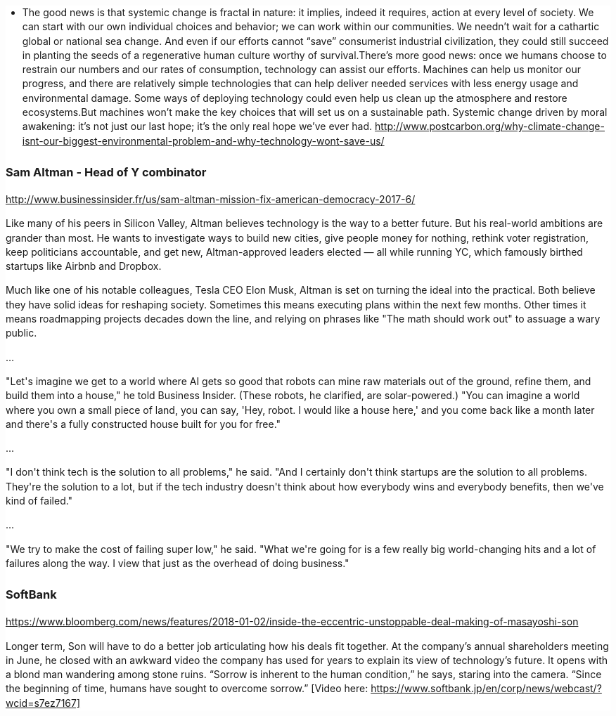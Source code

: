 * The good news is that systemic change is fractal in nature: it implies, indeed it requires, action at every level of society. We can start with our own individual choices and behavior; we can work within our communities. We needn’t wait for a cathartic global or national sea change. And even if our efforts cannot “save” consumerist industrial civilization, they could still succeed in planting the seeds of a regenerative human culture worthy of survival.There’s more good news: once we humans choose to restrain our numbers and our rates of consumption, technology can assist our efforts. Machines can help us monitor our progress, and there are relatively simple technologies that can help deliver needed services with less energy usage and environmental damage. Some ways of deploying technology could even help us clean up the atmosphere and restore ecosystems.But machines won’t make the key choices that will set us on a sustainable path. Systemic change driven by moral awakening: it’s not just our last hope; it’s the only real hope we’ve ever had. http://www.postcarbon.org/why-climate-change-isnt-our-biggest-environmental-problem-and-why-technology-wont-save-us/ 

### Sam Altman - Head of Y combinator

http://www.businessinsider.fr/us/sam-altman-mission-fix-american-democracy-2017-6/
 
Like many of his peers in Silicon Valley, Altman believes technology is the way to a better future. But his real-world ambitions are grander than most. He wants to investigate ways to build new cities, give people money for nothing, rethink voter registration, keep politicians accountable, and get new, Altman-approved leaders elected — all while running YC, which famously birthed startups like Airbnb and Dropbox.

Much like one of his notable colleagues, Tesla CEO Elon Musk, Altman is set on turning the ideal into the practical. Both believe they have solid ideas for reshaping society. Sometimes this means executing plans within the next few months. Other times it means roadmapping projects decades down the line, and relying on phrases like "The math should work out" to assuage a wary public.

…

"Let's imagine we get to a world where AI gets so good that robots can mine raw materials out of the ground, refine them, and build them into a house," he told Business Insider. (These robots, he clarified, are solar-powered.) "You can imagine a world where you own a small piece of land, you can say, 'Hey, robot. I would like a house here,' and you come back like a month later and there's a fully constructed house built for you for free."

...

"I don't think tech is the solution to all problems," he said. "And I certainly don't think startups are the solution to all problems. They're the solution to a lot, but if the tech industry doesn't think about how everybody wins and everybody benefits, then we've kind of failed."

...

"We try to make the cost of failing super low," he said. "What we're going for is a few really big world-changing hits and a lot of failures along the way. I view that just as the overhead of doing business."

### SoftBank

https://www.bloomberg.com/news/features/2018-01-02/inside-the-eccentric-unstoppable-deal-making-of-masayoshi-son

Longer term, Son will have to do a better job articulating how his deals fit together. At the company’s annual shareholders meeting in June, he closed with an awkward video the company has used for years to explain its view of technology’s future. It opens with a blond man wandering among stone ruins. “Sorrow is inherent to the human condition,” he says, staring into the camera. “Since the beginning of time, humans have sought to overcome sorrow.” [Video here: https://www.softbank.jp/en/corp/news/webcast/?wcid=s7ez7167]
